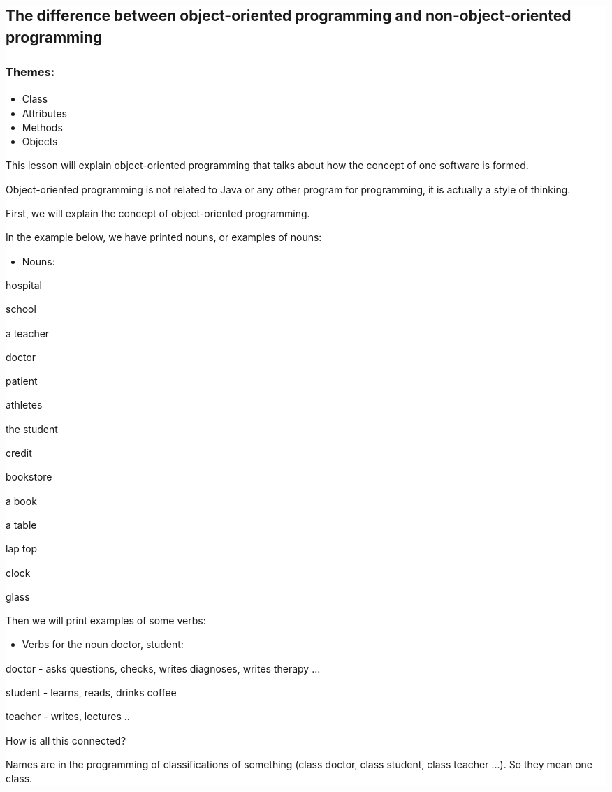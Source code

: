 ﻿## The difference between object-oriented programming and non-object-oriented programming

### Тhemes:
- Class
- Attributes
- Methods
- Objects

This lesson will explain object-oriented programming that talks about how the concept of one software is formed.

Object-oriented programming is not related to Java or any other program for programming, it is actually a style of thinking.

First, we will explain the concept of object-oriented programming.

In the example below, we have printed nouns, or examples of nouns:

- Nouns:

hospital

school

a teacher

doctor

patient

athletes

the student

credit

bookstore

a book

a table

lap top

clock

glass


Then we will print examples of some verbs:

- Verbs for the noun doctor, student:

doctor - asks questions, checks, writes diagnoses, writes therapy ...

student - learns, reads, drinks coffee

teacher - writes, lectures ..


How is all this connected?


Names are in the programming of classifications of something (class doctor, class student, class teacher ...). So they mean one class.
